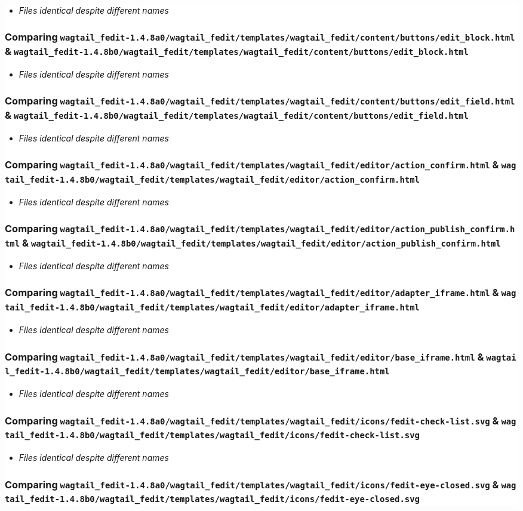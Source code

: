  * *Files identical despite different names*

### Comparing `wagtail_fedit-1.4.8a0/wagtail_fedit/templates/wagtail_fedit/content/buttons/edit_block.html` & `wagtail_fedit-1.4.8b0/wagtail_fedit/templates/wagtail_fedit/content/buttons/edit_block.html`

 * *Files identical despite different names*

### Comparing `wagtail_fedit-1.4.8a0/wagtail_fedit/templates/wagtail_fedit/content/buttons/edit_field.html` & `wagtail_fedit-1.4.8b0/wagtail_fedit/templates/wagtail_fedit/content/buttons/edit_field.html`

 * *Files identical despite different names*

### Comparing `wagtail_fedit-1.4.8a0/wagtail_fedit/templates/wagtail_fedit/editor/action_confirm.html` & `wagtail_fedit-1.4.8b0/wagtail_fedit/templates/wagtail_fedit/editor/action_confirm.html`

 * *Files identical despite different names*

### Comparing `wagtail_fedit-1.4.8a0/wagtail_fedit/templates/wagtail_fedit/editor/action_publish_confirm.html` & `wagtail_fedit-1.4.8b0/wagtail_fedit/templates/wagtail_fedit/editor/action_publish_confirm.html`

 * *Files identical despite different names*

### Comparing `wagtail_fedit-1.4.8a0/wagtail_fedit/templates/wagtail_fedit/editor/adapter_iframe.html` & `wagtail_fedit-1.4.8b0/wagtail_fedit/templates/wagtail_fedit/editor/adapter_iframe.html`

 * *Files identical despite different names*

### Comparing `wagtail_fedit-1.4.8a0/wagtail_fedit/templates/wagtail_fedit/editor/base_iframe.html` & `wagtail_fedit-1.4.8b0/wagtail_fedit/templates/wagtail_fedit/editor/base_iframe.html`

 * *Files identical despite different names*

### Comparing `wagtail_fedit-1.4.8a0/wagtail_fedit/templates/wagtail_fedit/icons/fedit-check-list.svg` & `wagtail_fedit-1.4.8b0/wagtail_fedit/templates/wagtail_fedit/icons/fedit-check-list.svg`

 * *Files identical despite different names*

### Comparing `wagtail_fedit-1.4.8a0/wagtail_fedit/templates/wagtail_fedit/icons/fedit-eye-closed.svg` & `wagtail_fedit-1.4.8b0/wagtail_fedit/templates/wagtail_fedit/icons/fedit-eye-closed.svg`
